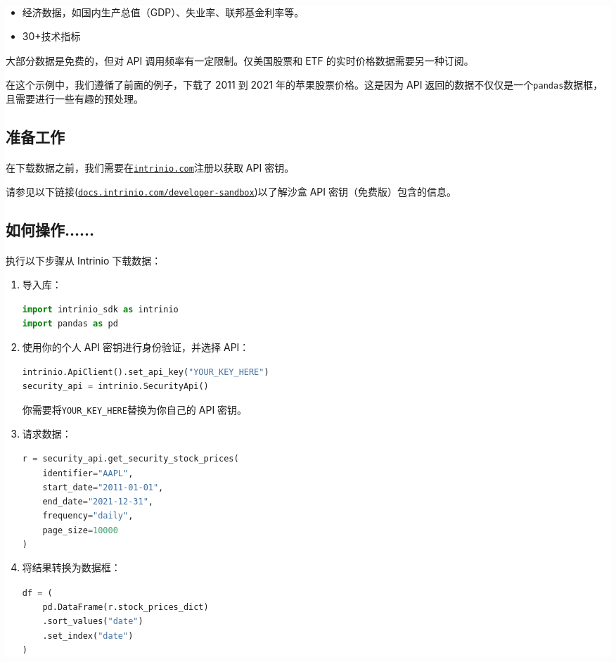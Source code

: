 +   经济数据，如国内生产总值（GDP）、失业率、联邦基金利率等。

+   30+技术指标

大部分数据是免费的，但对 API 调用频率有一定限制。仅美国股票和 ETF 的实时价格数据需要另一种订阅。

在这个示例中，我们遵循了前面的例子，下载了 2011 到 2021 年的苹果股票价格。这是因为 API 返回的数据不仅仅是一个`pandas`数据框，且需要进行一些有趣的预处理。

## 准备工作

在下载数据之前，我们需要在[`intrinio.com`](https://intrinio.com)注册以获取 API 密钥。

请参见以下链接([`docs.intrinio.com/developer-sandbox`](https://docs.intrinio.com/developer-sandbox))以了解沙盒 API 密钥（免费版）包含的信息。

## 如何操作……

执行以下步骤从 Intrinio 下载数据：

1.  导入库：

    ```py
    import intrinio_sdk as intrinio
    import pandas as pd 
    ```

1.  使用你的个人 API 密钥进行身份验证，并选择 API：

    ```py
    intrinio.ApiClient().set_api_key("YOUR_KEY_HERE")
    security_api = intrinio.SecurityApi() 
    ```

    你需要将`YOUR_KEY_HERE`替换为你自己的 API 密钥。

1.  请求数据：

    ```py
    r = security_api.get_security_stock_prices(
        identifier="AAPL", 
        start_date="2011-01-01",
        end_date="2021-12-31", 
        frequency="daily",
        page_size=10000
    ) 
    ```

1.  将结果转换为数据框：

    ```py
    df = (
        pd.DataFrame(r.stock_prices_dict)
        .sort_values("date")
        .set_index("date")
    ) 
    ```

